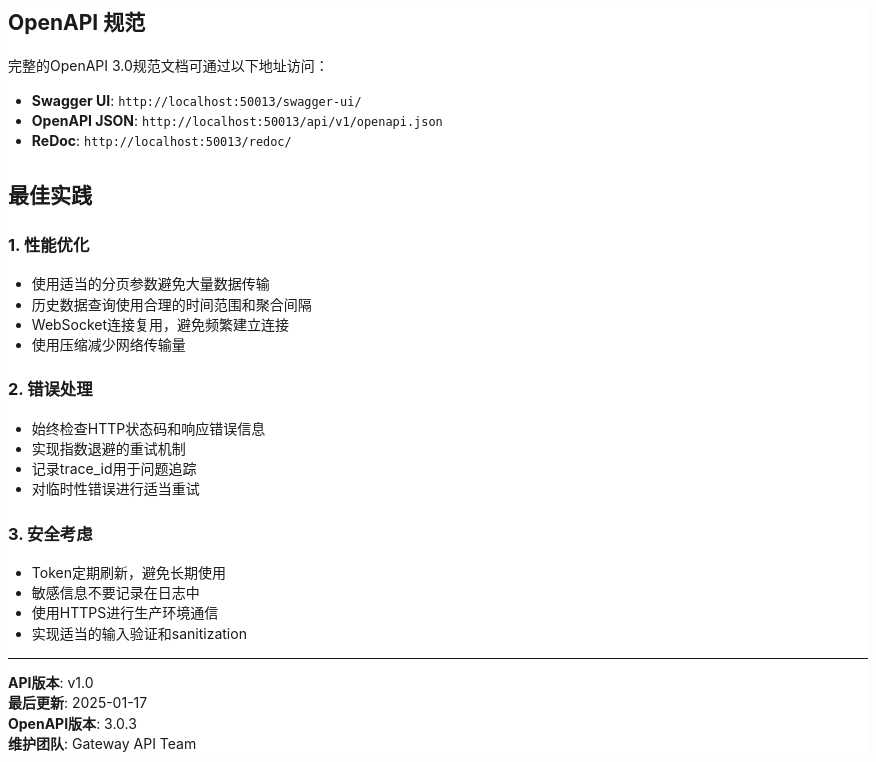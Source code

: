 ## OpenAPI 规范

完整的OpenAPI 3.0规范文档可通过以下地址访问：

- **Swagger UI**: `http://localhost:50013/swagger-ui/`
- **OpenAPI JSON**: `http://localhost:50013/api/v1/openapi.json`
- **ReDoc**: `http://localhost:50013/redoc/`

## 最佳实践

### 1. 性能优化

- 使用适当的分页参数避免大量数据传输
- 历史数据查询使用合理的时间范围和聚合间隔
- WebSocket连接复用，避免频繁建立连接
- 使用压缩减少网络传输量

### 2. 错误处理

- 始终检查HTTP状态码和响应错误信息
- 实现指数退避的重试机制
- 记录trace_id用于问题追踪
- 对临时性错误进行适当重试

### 3. 安全考虑

- Token定期刷新，避免长期使用
- 敏感信息不要记录在日志中
- 使用HTTPS进行生产环境通信
- 实现适当的输入验证和sanitization

---

**API版本**: v1.0  
**最后更新**: 2025-01-17  
**OpenAPI版本**: 3.0.3  
**维护团队**: Gateway API Team